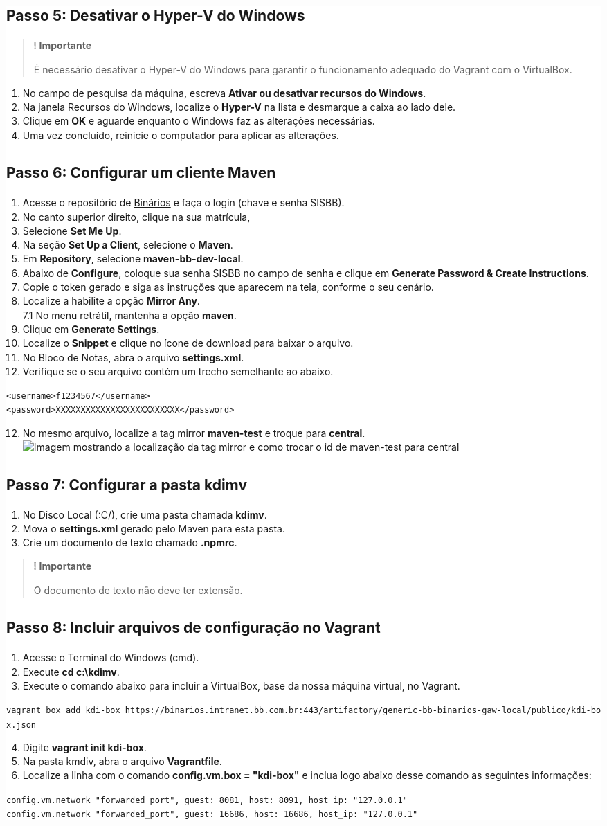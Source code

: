 ## Passo 5: Desativar o Hyper-V do Windows 

> :grey_exclamation: **Importante** 
> 
> É necessário desativar o Hyper-V do Windows para garantir o funcionamento adequado do Vagrant com o VirtualBox.

1. No campo de pesquisa da máquina, escreva **Ativar ou desativar recursos do Windows**.
2. Na janela Recursos do Windows, localize o **Hyper-V** na lista e desmarque a caixa ao lado dele.
3. Clique em **OK** e aguarde enquanto o Windows faz as alterações necessárias.
4. Uma vez concluído, reinicie o computador para aplicar as alterações.

## Passo 6: Configurar um cliente Maven

1. Acesse o repositório de [Binários](https://binarios.intranet.bb.com.br/) e faça o login (chave e senha SISBB).
2. No canto superior direito, clique na sua matrícula,
3. Selecione **Set Me Up**.
4. Na seção **Set Up a Client**, selecione o **Maven**.
5. Em **Repository**, selecione **maven-bb-dev-local**.
6. Abaixo de **Configure**, coloque sua senha SISBB no campo de senha e clique em **Generate Password & Create Instructions**.
7. Copie o token gerado e siga as instruções que aparecem na tela, conforme o seu cenário.
8. Localize a habilite a opção **Mirror Any**. <br>
    7.1 No menu retrátil, mantenha a opção **maven**.
8. Clique em **Generate Settings**.
9. Localize o **Snippet** e clique no ícone de download para baixar o arquivo.
10. No Bloco de Notas, abra o arquivo **settings.xml**.
11. Verifique se o seu arquivo contém um trecho semelhante ao abaixo.
```
<username>f1234567</username>
<password>XXXXXXXXXXXXXXXXXXXXXXXXX</password>
```
12. No mesmo arquivo, localize a tag mirror **<id>maven-test</id>** e troque para **<id>central</id>**.
![Imagem mostrando a localização da tag mirror e como trocar o id de maven-test para central](
enxovalBB/referencias/imagens/maven_para_central.png)

## Passo 7: Configurar a pasta kdimv

1. No Disco Local (:C/), crie uma pasta chamada **kdimv**.
2. Mova o **settings.xml** gerado pelo Maven para esta pasta.
3. Crie um documento de texto chamado **.npmrc**.

> :grey_exclamation: **Importante** 
> 
> O documento de texto não deve ter extensão.

## Passo 8: Incluir arquivos de configuração no Vagrant

1. Acesse o Terminal do Windows (cmd).
2. Execute **cd c:\kdimv**.
3. Execute o comando abaixo para incluir a VirtualBox, base da nossa máquina virtual, no Vagrant.
```
vagrant box add kdi-box https://binarios.intranet.bb.com.br:443/artifactory/generic-bb-binarios-gaw-local/publico/kdi-box.json
```
4. Digite **vagrant init kdi-box**.
5. Na pasta kmdiv, abra o arquivo **Vagrantfile**.
6. Localize a linha com o comando **config.vm.box = "kdi-box"** e inclua logo abaixo desse comando as seguintes informações:
```
config.vm.network "forwarded_port", guest: 8081, host: 8091, host_ip: "127.0.0.1"
config.vm.network "forwarded_port", guest: 16686, host: 16686, host_ip: "127.0.0.1"
```